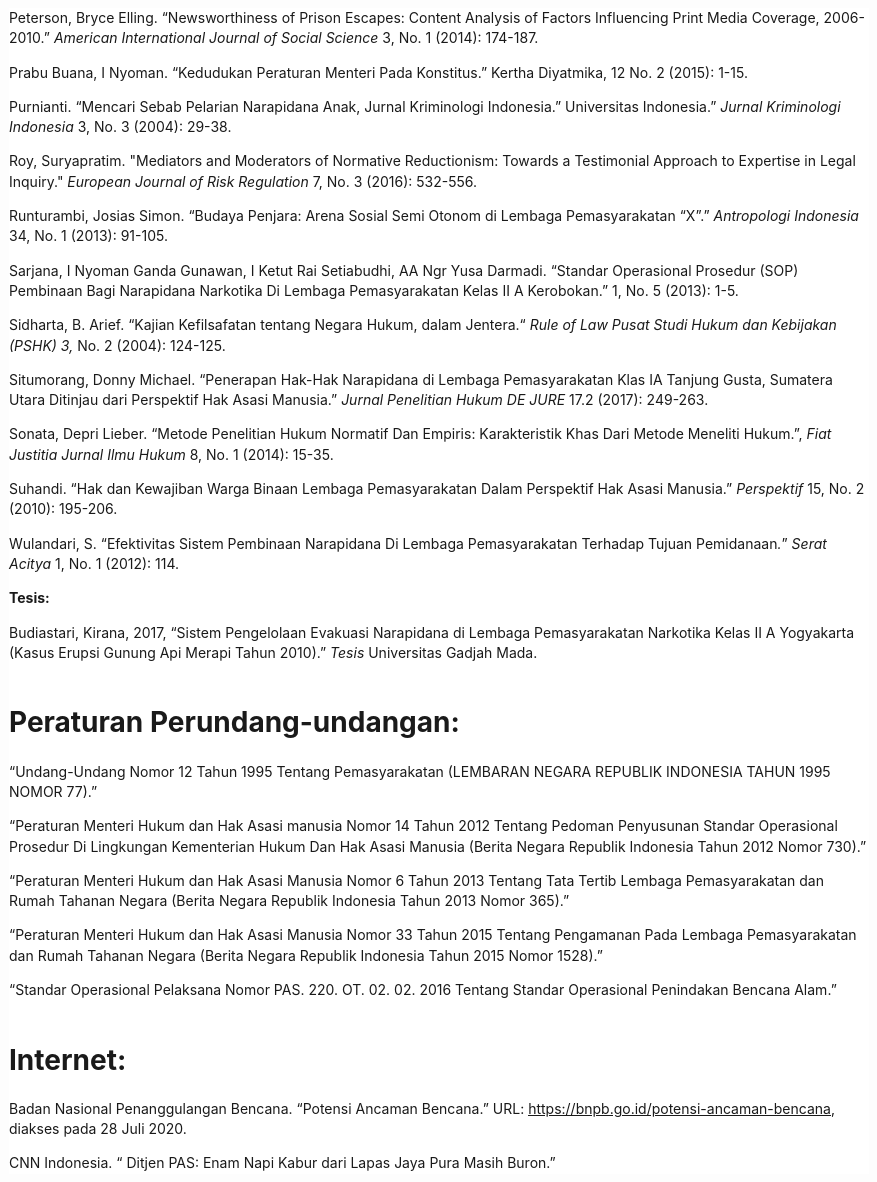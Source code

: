 <p><span class="font3">Peterson, Bryce Elling. “Newsworthiness of Prison Escapes: Content Analysis of Factors Influencing Print Media Coverage, 2006-2010.” </span><span class="font3" style="font-style:italic;">American International Journal of Social Science</span><span class="font3"> 3, No. 1 (2014): 174-187.</span></p>
<p><span class="font3">Prabu Buana, I Nyoman. “Kedudukan Peraturan Menteri Pada Konstitus.” Kertha Diyatmika, 12 No. 2 (2015): 1-15.</span></p>
<p><span class="font3">Purnianti. “Mencari Sebab Pelarian Narapidana Anak, Jurnal Kriminologi Indonesia.” Universitas Indonesia.” </span><span class="font3" style="font-style:italic;">Jurnal Kriminologi Indonesia</span><span class="font3"> 3, No. 3 (2004): 29-38.</span></p>
<p><span class="font3">Roy, Suryapratim. &quot;Mediators and Moderators of Normative Reductionism: Towards a Testimonial Approach to Expertise in Legal Inquiry.&quot; </span><span class="font3" style="font-style:italic;">European Journal of Risk Regulation</span><span class="font3"> 7, No. 3 (2016): 532-556.</span></p>
<p><span class="font3">Runturambi, Josias Simon. “Budaya Penjara: Arena Sosial Semi Otonom di Lembaga Pemasyarakatan “X”.” </span><span class="font3" style="font-style:italic;">Antropologi Indonesia</span><span class="font3"> 34, No. 1 (2013): 91-105.</span></p>
<p><span class="font3">Sarjana, I Nyoman Ganda Gunawan, I Ketut Rai Setiabudhi, AA Ngr Yusa Darmadi. “Standar Operasional Prosedur (SOP) Pembinaan Bagi Narapidana Narkotika Di Lembaga Pemasyarakatan Kelas II A Kerobokan.” 1, No. 5 (2013): 1-5.</span></p>
<p><span class="font3">Sidharta, B. Arief. “Kajian Kefilsafatan tentang Negara Hukum, dalam Jentera.“ </span><span class="font3" style="font-style:italic;">Rule of Law Pusat Studi Hukum dan Kebijakan (PSHK) 3,</span><span class="font3"> No. 2 (2004): 124-125.</span></p>
<p><span class="font3">Situmorang, Donny Michael. “Penerapan Hak-Hak Narapidana di Lembaga Pemasyarakatan Klas IA Tanjung Gusta, Sumatera Utara Ditinjau dari Perspektif Hak Asasi Manusia.” </span><span class="font3" style="font-style:italic;">Jurnal Penelitian Hukum DE JURE</span><span class="font3"> 17.2 (2017): 249-263.</span></p>
<p><span class="font3">Sonata, Depri Lieber. “Metode Penelitian Hukum Normatif Dan Empiris: Karakteristik Khas Dari Metode Meneliti Hukum.”, </span><span class="font3" style="font-style:italic;">Fiat Justitia Jurnal Ilmu Hukum</span><span class="font3"> 8, No. 1 (2014): 15-35.</span></p>
<p><span class="font3">Suhandi. “Hak dan Kewajiban Warga Binaan Lembaga Pemasyarakatan Dalam Perspektif Hak Asasi Manusia.” </span><span class="font3" style="font-style:italic;">Perspektif</span><span class="font3"> 15, No. 2 (2010): 195-206.</span></p>
<p><span class="font3">Wulandari, S. “Efektivitas Sistem Pembinaan Narapidana Di Lembaga Pemasyarakatan Terhadap Tujuan Pemidanaan</span><span class="font3" style="font-style:italic;">.</span><span class="font3">” </span><span class="font3" style="font-style:italic;">Serat Acitya</span><span class="font3"> 1, No. 1 (2012): 114.</span></p>
<p><span class="font3" style="font-weight:bold;">Tesis:</span></p>
<p><span class="font3">Budiastari, Kirana, 2017, “Sistem Pengelolaan Evakuasi Narapidana di Lembaga Pemasyarakatan Narkotika Kelas II A Yogyakarta (Kasus Erupsi Gunung Api Merapi Tahun 2010).” </span><span class="font3" style="font-style:italic;">Tesis</span><span class="font3"> Universitas Gadjah Mada.</span></p>
<h1><a name="bookmark16"></a><span class="font3" style="font-weight:bold;"><a name="bookmark17"></a>Peraturan Perundang-undangan:</span></h1>
<p><span class="font3">“Undang-Undang Nomor 12 Tahun 1995 Tentang Pemasyarakatan (LEMBARAN NEGARA REPUBLIK INDONESIA TAHUN 1995 NOMOR 77).”</span></p>
<p><span class="font3">“Peraturan Menteri Hukum dan Hak Asasi manusia Nomor 14 Tahun 2012 Tentang Pedoman Penyusunan Standar Operasional Prosedur Di Lingkungan Kementerian Hukum Dan Hak Asasi Manusia (Berita Negara Republik Indonesia Tahun 2012 Nomor 730).”</span></p>
<p><span class="font3">“Peraturan Menteri Hukum dan Hak Asasi Manusia Nomor 6 Tahun 2013 Tentang Tata Tertib Lembaga Pemasyarakatan dan Rumah Tahanan Negara (Berita Negara Republik Indonesia Tahun 2013 Nomor 365).”</span></p>
<p><span class="font3">“Peraturan Menteri Hukum dan Hak Asasi Manusia Nomor 33 Tahun 2015 Tentang Pengamanan Pada Lembaga Pemasyarakatan dan Rumah Tahanan Negara (Berita Negara Republik Indonesia Tahun 2015 Nomor 1528).”</span></p>
<p><span class="font3">“Standar Operasional Pelaksana Nomor PAS. 220. OT. 02. 02. 2016 Tentang Standar Operasional Penindakan Bencana Alam.”</span></p>
<h1><a name="bookmark18"></a><span class="font3" style="font-weight:bold;"><a name="bookmark19"></a>Internet:</span></h1>
<p><span class="font3">Badan Nasional Penanggulangan Bencana. “Potensi Ancaman Bencana.” URL: </span><a href="https://bnpb.go.id/potensi-ancaman-bencana"><span class="font3" style="text-decoration:underline;">https://bnpb.go.id/potensi-ancaman-bencana</span></a><span class="font3">, diakses pada 28 Juli 2020.</span></p>
<p><span class="font3">CNN Indonesia. “ Ditjen PAS: Enam Napi Kabur dari Lapas Jaya Pura Masih Buron.”</span></p>